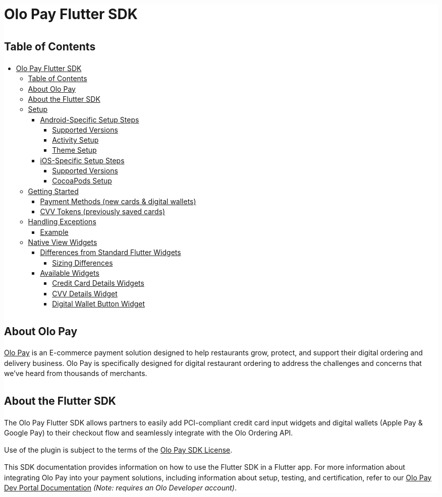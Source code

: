 # Olo Pay Flutter SDK

## Table of Contents

- [Olo Pay Flutter SDK](#olo-pay-flutter-sdk)
  - [Table of Contents](#table-of-contents)
  - [About Olo Pay](#about-olo-pay)
  - [About the Flutter SDK](#about-the-flutter-sdk)
  - [Setup](#setup)
    - [Android-Specific Setup Steps](#android-specific-setup-steps)
      - [Supported Versions](#supported-versions)
      - [Activity Setup](#activity-setup)
      - [Theme Setup](#theme-setup)
    - [iOS-Specific Setup Steps](#ios-specific-setup-steps)
      - [Supported Versions](#supported-versions-1)
      - [CocoaPods Setup](#cocoapods-setup)
  - [Getting Started](#getting-started)
    - [Payment Methods (new cards \& digital wallets)](#payment-methods-new-cards--digital-wallets)
    - [CVV Tokens (previously saved cards)](#cvv-tokens-previously-saved-cards)
  - [Handling Exceptions](#handling-exceptions)
    - [Example](#example)
  - [Native View Widgets](#native-view-widgets)
    - [Differences from Standard Flutter Widgets](#differences-from-standard-flutter-widgets)
      - [Sizing Differences](#sizing-differences)
    - [Available Widgets](#available-widgets)
      - [Credit Card Details Widgets](#credit-card-details-widgets)
      - [CVV Details Widget](#cvv-details-widget)
      - [Digital Wallet Button Widget](#digital-wallet-button-widget)

## About Olo Pay

[Olo Pay](https://www.olo.com/solutions/pay/) is an E-commerce payment solution designed to help restaurants grow, 
protect, and support their digital ordering and delivery business. Olo Pay is specifically designed for digital 
restaurant ordering to address the challenges and concerns that weʼve heard from thousands of merchants.

## About the Flutter SDK

The Olo Pay Flutter SDK allows partners to easily add PCI-compliant credit card input widgets and digital wallets 
(Apple Pay & Google Pay) to their checkout flow and seamlessly integrate with the Olo Ordering API.

Use of the plugin is subject to the terms of the [Olo Pay SDK License](LICENSE.md).

This SDK documentation provides information on how to use the Flutter SDK in a Flutter app. For more information about 
integrating Olo Pay into your payment solutions, including information about setup, testing, and certification, refer to our 
[Olo Pay Dev Portal Documentation](https://developer.olo.com/docs/load/olopay) _(Note: requires an Olo Developer account)_.

